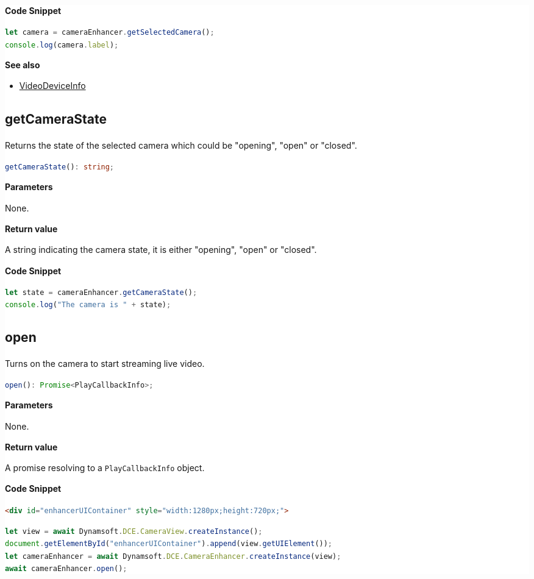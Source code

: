 **Code Snippet**

```javascript
let camera = cameraEnhancer.getSelectedCamera();
console.log(camera.label);
```

**See also**

* [VideoDeviceInfo](interface/videodeviceinfo.md)

## getCameraState

Returns the state of the selected camera which could be "opening", "open" or "closed".

```typescript
getCameraState(): string;
```

**Parameters**

None.

**Return value**

A string indicating the camera state, it is either "opening", "open" or "closed".

**Code Snippet**

```javascript
let state = cameraEnhancer.getCameraState();
console.log("The camera is " + state);
```

## open

Turns on the camera to start streaming live video.

```typescript
open(): Promise<PlayCallbackInfo>;
```

**Parameters**

None.

**Return value**

A promise resolving to a `PlayCallbackInfo` object.

**Code Snippet**

```html
<div id="enhancerUIContainer" style="width:1280px;height:720px;">
```

```javascript
let view = await Dynamsoft.DCE.CameraView.createInstance();
document.getElementById("enhancerUIContainer").append(view.getUIElement());
let cameraEnhancer = await Dynamsoft.DCE.CameraEnhancer.createInstance(view);
await cameraEnhancer.open();
```
